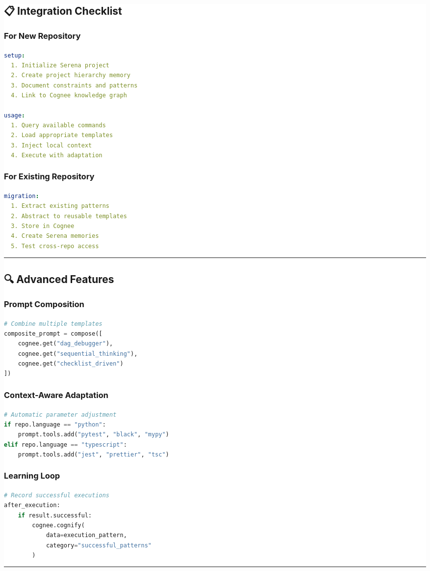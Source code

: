 ## 📋 Integration Checklist

### For New Repository
```yaml
setup:
  1. Initialize Serena project
  2. Create project hierarchy memory
  3. Document constraints and patterns
  4. Link to Cognee knowledge graph
  
usage:
  1. Query available commands
  2. Load appropriate templates
  3. Inject local context
  4. Execute with adaptation
```

### For Existing Repository
```yaml
migration:
  1. Extract existing patterns
  2. Abstract to reusable templates
  3. Store in Cognee
  4. Create Serena memories
  5. Test cross-repo access
```

---

## 🔍 Advanced Features

### Prompt Composition
```python
# Combine multiple templates
composite_prompt = compose([
    cognee.get("dag_debugger"),
    cognee.get("sequential_thinking"),
    cognee.get("checklist_driven")
])
```

### Context-Aware Adaptation
```python
# Automatic parameter adjustment
if repo.language == "python":
    prompt.tools.add("pytest", "black", "mypy")
elif repo.language == "typescript":
    prompt.tools.add("jest", "prettier", "tsc")
```

### Learning Loop
```python
# Record successful executions
after_execution:
    if result.successful:
        cognee.cognify(
            data=execution_pattern,
            category="successful_patterns"
        )
```

---